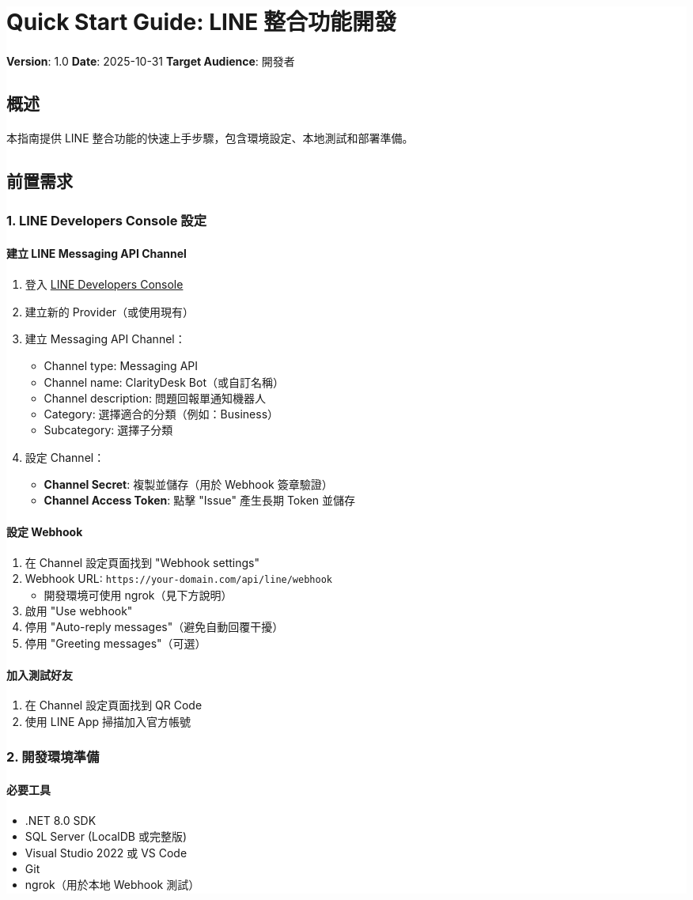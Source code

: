 # Quick Start Guide: LINE 整合功能開發

**Version**: 1.0
**Date**: 2025-10-31
**Target Audience**: 開發者

## 概述

本指南提供 LINE 整合功能的快速上手步驟，包含環境設定、本地測試和部署準備。

## 前置需求

### 1. LINE Developers Console 設定

#### 建立 LINE Messaging API Channel

1. 登入 [LINE Developers Console](https://developers.line.biz/console/)
2. 建立新的 Provider（或使用現有）
3. 建立 Messaging API Channel：
   - Channel type: Messaging API
   - Channel name: ClarityDesk Bot（或自訂名稱）
   - Channel description: 問題回報單通知機器人
   - Category: 選擇適合的分類（例如：Business）
   - Subcategory: 選擇子分類

4. 設定 Channel：
   - **Channel Secret**: 複製並儲存（用於 Webhook 簽章驗證）
   - **Channel Access Token**: 點擊 "Issue" 產生長期 Token 並儲存

#### 設定 Webhook

1. 在 Channel 設定頁面找到 "Webhook settings"
2. Webhook URL: `https://your-domain.com/api/line/webhook`
   - 開發環境可使用 ngrok（見下方說明）
3. 啟用 "Use webhook"
4. 停用 "Auto-reply messages"（避免自動回覆干擾）
5. 停用 "Greeting messages"（可選）

#### 加入測試好友

1. 在 Channel 設定頁面找到 QR Code
2. 使用 LINE App 掃描加入官方帳號

### 2. 開發環境準備

#### 必要工具

- .NET 8.0 SDK
- SQL Server (LocalDB 或完整版)
- Visual Studio 2022 或 VS Code
- Git
- ngrok（用於本地 Webhook 測試）

